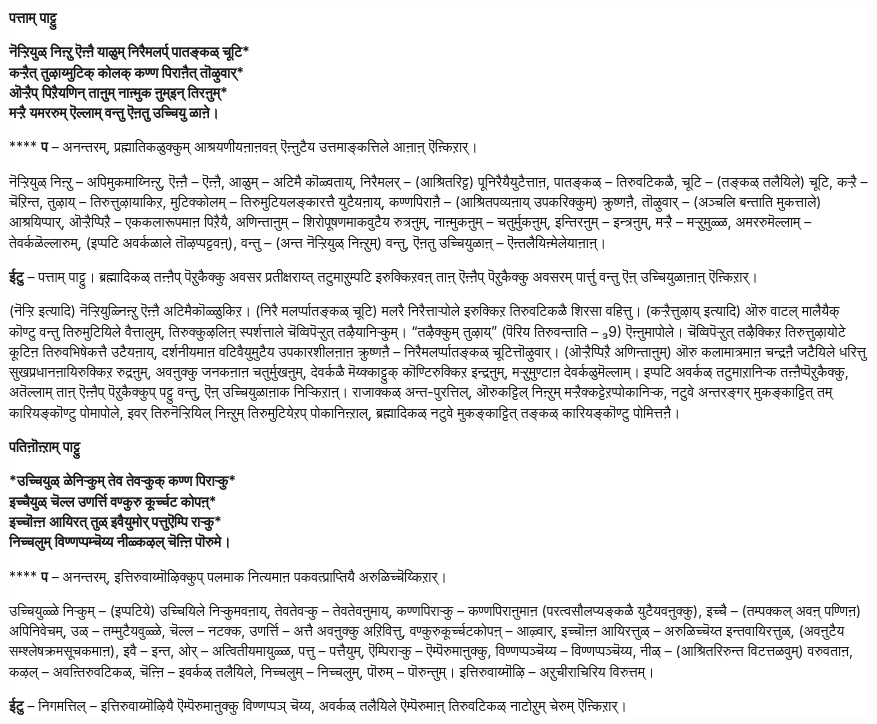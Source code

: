 **पत्ताम्** **पाट्टु**

**नॆऱ्ऱियुळ्** **निऩ्ऱु ऎऩ्ऩै याळुम् निरैमलर्प् पातङ्कळ् चूटि\*  
कऱ्ऱैत्** **तुऴाय्मुटिक् कोलक् कण्ण पिराऩैत् तॊऴुवार्\*  
ऒऱ्ऱैप्** **पिऱैयणिन् ताऩुम् नाऩ्मुक ऩुम्इन् तिरऩुम्\*  
मऱ्ऱै** **यमररुम् ऎल्लाम् वन्तु ऎऩतु उच्चियु ळाऩे।**

**** **प** – अनन्तरम्, प्रह्मातिकळुक्कुम् आश्रयणीयऩाऩवऩ् ऎऩ्ऩुटैय उत्तमाङ्कत्तिले आऩाऩ् ऎऩ्किऱार्।

 नॆऱ्ऱियुळ् निऩ्ऱु – अपिमुकमाय्निऩ्ऱु, ऎऩ्ऩै – ऎऩ्ऩै, आळुम् – अटिमै कॊळ्वताय्, निरैमलर् – (आश्रितरिट्ट) पूनिरैयैयुटैत्ताऩ, पातङ्कळ् – तिरुवटिकळै, चूटि – (तङ्कळ् तलैयिले) चूटि, कऱ्ऱै – चॆऱिन्त, तुऴाय् – तिरुत्तुऴायाकिऱ, मुटिक्कोलम् – तिरुमुटियलङ्कारत्तै युटैयऩाय्, कण्णपिराऩै – (आश्रितपव्यऩाय् उपकरिक्कुम्) क्रुष्णऩै, तॊऴुवार् – (अञ्चलि बन्ताति मुकत्ताले) आश्रयिप्पार्, ऒऱ्ऱैप्पिऱै – एककलारूपमाऩ पिऱैयै, अणिन्ताऩुम् – शिरोपूषणमाकवुटैय रुत्रऩुम्, नाऩ्मुकऩुम् – चतुर्मुकऩुम्, इन्तिरऩुम् – इन्त्रऩुम्, मऱ्ऱै – मऱ्ऱुमुळ्ळ, अमररुमॆल्लाम् – तेवर्कळॆल्लारुम्, (इप्पटि अवर्कळाले तॊऴप्पट्टवऩ्), वन्तु – (अन्त नॆऱ्ऱियुळ् निऩ्ऱुम्) वन्तु, ऎऩतु उच्चियुळाऩ् – ऎऩ्तलैयिऩ्मेलेयाऩाऩ्।

 **ईटु** – पत्ताम् पाट्टु। ब्रह्मादिकळ् तऩ्ऩैप् पॆऱुकैक्कु अवसर प्रतीक्षराय्त् तटुमाऱुम्पटि इरुक्किऱवऩ् ताऩ् ऎऩ्ऩैप् पॆऱुकैक्कु अवसरम् पार्त्तु वन्तु ऎऩ् उच्चियुळाऩाऩ् ऎऩ्किऱार्।

 (नॆऱ्ऱि इत्यादि) नॆऱ्ऱियुळ्निऩ्ऱु ऎऩ्ऩै अटिमैकॊळ्ळुकिऱ। (निरै मलर्प्पातङ्कळ् चूटि) मलरै निरैत्ताऱ्पोले इरुक्किऱ तिरुवटिकळै शिरसा वहित्तु।
(कऱ्ऱैत्तुऴाय् इत्यादि) ऒरु वाटल् मालैयैक् कॊण्टु वन्तु तिरुमुटियिले वैत्तालुम्, तिरुक्कुऴलिऩ् स्पर्शत्ताले चॆव्विपॆऱ्ऱुत् तऴैयानिऱ्कुम्। “तऴैक्कुम् तुऴाय्” (पॆरिय तिरुवन्ताति – ₃9) ऎऩ्ऩुमापोले। चॆव्विपॆऱ्ऱुत् तऴैक्किऱ तिरुत्तुऴायोटे कूटिऩ तिरुवभिषेकत्तै उटैयऩाय्, दर्शनीयमाऩ वटिवैयुमुटैय उपकारशीलऩाऩ क्रुष्णऩै – निरैमलर्प्पातङ्कळ् चूटित्तॊऴुवार्। (ऒऱ्ऱैप्पिऱै अणिन्ताऩुम्) ऒरु कलामात्रमाऩ चन्द्रऩै जटैयिले धरित्तु सुखप्रधानऩायिरुक्किऱ रुद्रऩुम्, अवऩुक्कु जनकऩाऩ चतुर्मुखऩुम्, देवर्कळै मॆय्क्काट्टुक् कॊण्टिरुक्किऱ इन्द्रऩुम्, मऱ्ऱुमुण्टाऩ देवर्कळुमॆल्लाम्। इप्पटि अवर्कळ् तटुमाऱानिऱ्क तऩ्ऩैप्पॆऱुकैक्कु, अतॆल्लाम् ताऩ् ऎऩ्ऩैप् पॆऱुकैक्कुप् पट्टु वन्तु, ऎऩ् उच्चियुळाऩाक निऱ्किऱाऩ्। राजाक्कळ् अन्त-पुरत्तिल्, ऒरुकट्टिल् निऩ्ऱुम् मऱ्ऱैक्कट्टेऱप्पोकानिऱ्क, नटुवे अन्तरङ्गर् मुकङ्काट्टित् तम् कारियङ्कॊण्टु पोमापोले, इवर् तिरुनॆऱ्ऱियिल् निऩ्ऱुम् तिरुमुटियेऱप् पोकानिऩ्ऱाल्, ब्रह्मादिकळ् नटुवे मुकङ्काट्टित् तङ्कळ् कारियङ्कॊण्टु पोमित्तऩै।

**पतिऩॊऩ्ऱाम्** **पाट्टु**

**\*उच्चियुळ्** **ळेनिऱ्कुम् तेव तेवऱ्कुक् कण्ण पिराऱ्कु\*  
इच्चैयुळ्** **चॆल्ल उणर्त्ति वण्कुरु कूर्च्चट कोपऩ्\*  
इच्चॊऩ्ऩ** **आयिरत् तुळ् इवैयुमोर् पत्तुऎम्पि राऱ्कु\*  
निच्चलुम्** **विण्णप्पम्चॆय्य नीळ्कऴल् चॆऩ्ऩि पॊरुमे।**

**** **प** – अनन्तरम्, इत्तिरुवाय्मॊऴिक्कुप् पलमाक नित्यमाऩ पकवत्प्राप्तियै अरुळिच्चॆय्किऱार्।

 उच्चियुळ्ळे निऱ्कुम् – (इप्पटिये) उच्चियिले निऱ्कुमवऩाय्, तेवतेवऱ्कु – तेवतेवऩुमाय्, कण्णपिराऱ्कु – कण्णपिराऩुमाऩ (परत्वसौलप्यङ्कळै युटैयवऩुक्कु), इच्चै – (तम्पक्कल् अवऩ् पण्णिऩ) अपिनिवेचम्, उळ् – तम्मुटैयवुळ्ळे, चॆल्ल – नटक्क, उणर्त्ति – अत्तै अवऩुक्कु अऱिवित्तु, वण्कुरुकूर्च्चटकोपऩ् – आऴ्वार्, इच्चॊऩ्ऩ आयिरत्तुळ् – अरुळिच्चॆय्त इन्तवायिरत्तुळ्, (अवऩुटैय सम्श्लेषक्रमसूचकमाऩ), इवै – इन्त, ओर् – अत्वितीयमायुळ्ळ, पत्तु – पत्तैयुम्, ऎम्पिराऱ्कु – ऎम्पॆरुमाऩुक्कु, विण्णप्पञ्चॆय्य – विण्णप्पञ्चॆय्य, नीळ् – (आश्रितरिरुन्त विटत्तळवुम्) वरुवताऩ, कऴल् – अवऩ्तिरुवटिकळ्, चॆऩ्ऩि – इवर्कळ् तलैयिले, निच्चलुम् – निच्चलुम्, पॊरुम् – पॊरुन्तुम्। इत्तिरुवाय्मॊऴि – अऱुचीराचिरिय विरुत्तम्।

 **ईटु** – निगमत्तिल् – इत्तिरुवाय्मॊऴियै ऎम्पॆरुमाऩुक्कु विण्णप्पञ् चॆय्य, अवर्कळ् तलैयिले ऎम्पॆरुमाऩ् तिरुवटिकळ् नाटोऱुम् चेरुम् ऎऩ्किऱार्।

